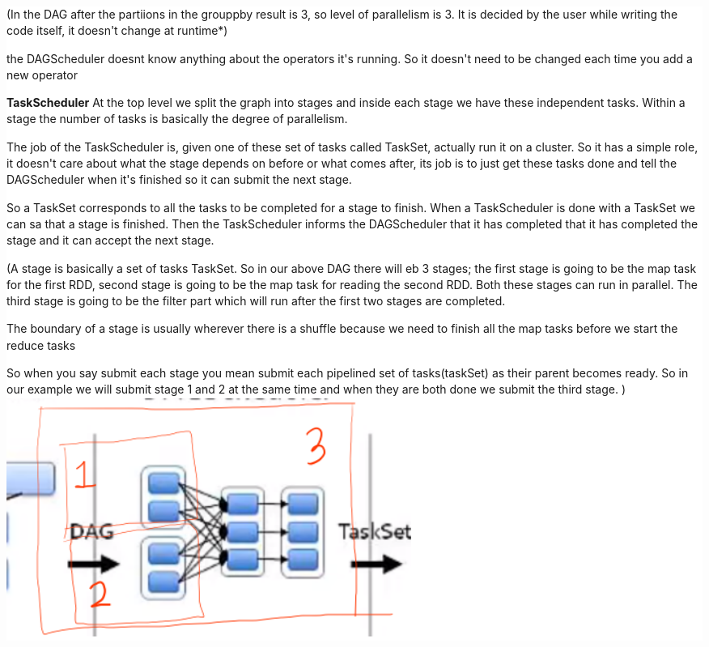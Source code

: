 (In the DAG after the partiions in the grouppby result is 3, so level of parallelism is 3. It is decided by the user
while writing the code itself, it doesn't change at runtime*)

the DAGScheduler doesnt know anything about the operators it's running. So it doesn't need to be changed each time you
add a new operator

**TaskScheduler**
At the top level we split the graph into stages and inside each stage we have these independent tasks. Within a stage
the number of tasks is basically the degree of parallelism.

The job of the TaskScheduler is, given one of these set of tasks called TaskSet, actually run it on a cluster. So it
has a simple role, it doesn't care about what the stage depends on before or what comes after, its job is to just get
these tasks done and tell the DAGScheduler when it's finished so it can submit the next stage.

So a TaskSet corresponds to all the tasks to be completed for a stage to finish. When a TaskScheduler is done with
a TaskSet we can sa that a stage is finished. Then the TaskScheduler informs the DAGScheduler that it has completed
that it has completed the stage and it can accept the next stage.

(A stage is basically a set of tasks TaskSet. So in our above DAG there will eb 3 stages; the first stage is going to
be the map task for the first RDD, second stage is going to be the map task for reading the second RDD. Both these
stages can run in parallel. The third stage is going to be the filter part which will run after the first two stages
are completed.

The boundary of a stage is usually wherever there is a shuffle because we need to finish all the map tasks before we
start the reduce tasks

So when you say submit each stage you mean submit each pipelined set of tasks(taskSet) as their parent becomes ready.
So in our example we will submit stage 1 and 2 at the same time and when they are both done we submit the third stage.
)
<img src="img_7.png" width="500"/>
